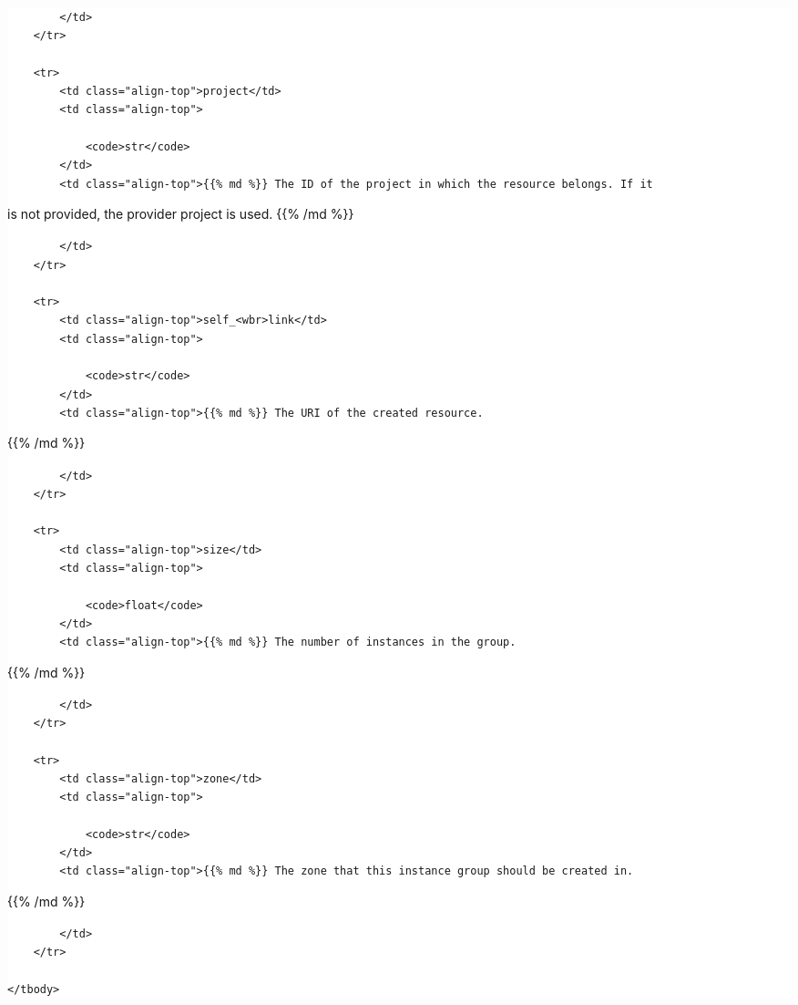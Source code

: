             
            </td>
        </tr>
    
        <tr>
            <td class="align-top">project</td>
            <td class="align-top">
                
                <code>str</code>
            </td>
            <td class="align-top">{{% md %}} The ID of the project in which the resource belongs. If it
is not provided, the provider project is used.
 {{% /md %}}

            
            </td>
        </tr>
    
        <tr>
            <td class="align-top">self_<wbr>link</td>
            <td class="align-top">
                
                <code>str</code>
            </td>
            <td class="align-top">{{% md %}} The URI of the created resource.
 {{% /md %}}

            
            </td>
        </tr>
    
        <tr>
            <td class="align-top">size</td>
            <td class="align-top">
                
                <code>float</code>
            </td>
            <td class="align-top">{{% md %}} The number of instances in the group.
 {{% /md %}}

            
            </td>
        </tr>
    
        <tr>
            <td class="align-top">zone</td>
            <td class="align-top">
                
                <code>str</code>
            </td>
            <td class="align-top">{{% md %}} The zone that this instance group should be created in.
 {{% /md %}}

            
            </td>
        </tr>
    
    </tbody>
</table>
